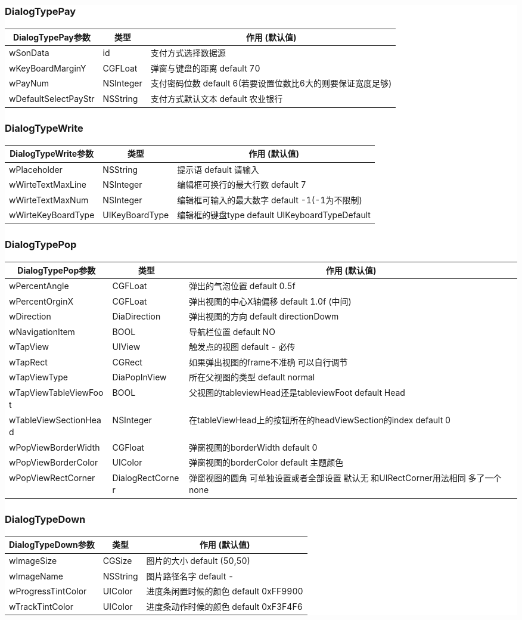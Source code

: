 ### DialogTypePay
| DialogTypePay参数               | 类型      | 作用   (默认值)                                 | 
|------------------------|-----------|-----------------------------------------------------|
| wSonData                | id        | 支付方式选择数据源                         |
| wKeyBoardMarginY                | CGFLoat        | 弹窗与键盘的距离   default  70                            |
| wPayNum                | NSInteger        | 支付密码位数   default  6(若要设置位数比6大的则要保证宽度足够)                          |
| wDefaultSelectPayStr                | NSString        | 支付方式默认文本   default  农业银行                          |


### DialogTypeWrite
| DialogTypeWrite参数               | 类型      | 作用   (默认值)                                 | 
|------------------------|-----------|-----------------------------------------------------|
| wPlaceholder                | NSString        | 提示语  default 请输入                       |
| wWirteTextMaxLine                | NSInteger        | 编辑框可换行的最大行数   default 7                          |
| wWirteTextMaxNum                | NSInteger        |编辑框可输入的最大数字   default   -1(-1为不限制)                   |
| wWirteKeyBoardType                | UIKeyBoardType        | 编辑框的键盘type  default  UIKeyboardTypeDefault                          |

### DialogTypePop
| DialogTypePop参数               | 类型      | 作用   (默认值)                                 | 
|------------------------|-----------|-----------------------------------------------------|
| wPercentAngle                | CGFLoat        | 弹出的气泡位置  default  0.5f                         |
| wPercentOrginX                | CGFLoat        | 弹出视图的中心X轴偏移   default 1.0f (中间)                          |
| wDirection                | DiaDirection        |弹出视图的方向 default   directionDowm                  |
| wNavigationItem                | BOOL        | 导航栏位置   default  NO                          |
| wTapView                | UIView        | 触发点的视图 default  -       必传                 |
| wTapRect                | CGRect        |  如果弹出视图的frame不准确 可以自行调节   |
| wTapViewType                | DiaPopInView        | 所在父视图的类型    default normal                |
| wTapViewTableViewFoot                | BOOL        |父视图的tableviewHead还是tableviewFoot default Head           |
| wTableViewSectionHead                | NSInteger        | 在tableViewHead上的按钮所在的headViewSection的index default 0             |
| wPopViewBorderWidth                | CGFloat        | 弹窗视图的borderWidth default 0             |
| wPopViewBorderColor                | UIColor        | 弹窗视图的borderColor default 主题颜色        |
| wPopViewRectCorner                | DialogRectCorner        | 弹窗视图的圆角 可单独设置或者全部设置  默认无 和UIRectCorner用法相同 多了一个none            |

### DialogTypeDown
| DialogTypeDown参数               | 类型      | 作用   (默认值)                                 | 
|------------------------|-----------|-----------------------------------------------------|
| wImageSize                | CGSize        | 图片的大小  default (50,50)                         |
| wImageName                | NSString        | 图片路径名字   default  -                        |
| wProgressTintColor                | UIColor        |进度条闲置时候的颜色 default   0xFF9900                  |
| wTrackTintColor                | UIColor        |  进度条动作时候的颜色    default  0xF3F4F6                          |
